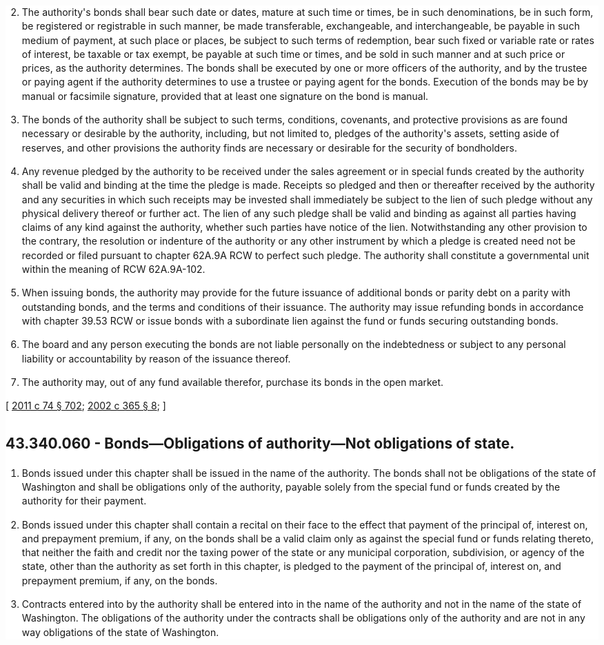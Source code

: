 2. The authority's bonds shall bear such date or dates, mature at such time or times, be in such denominations, be in such form, be registered or registrable in such manner, be made transferable, exchangeable, and interchangeable, be payable in such medium of payment, at such place or places, be subject to such terms of redemption, bear such fixed or variable rate or rates of interest, be taxable or tax exempt, be payable at such time or times, and be sold in such manner and at such price or prices, as the authority determines. The bonds shall be executed by one or more officers of the authority, and by the trustee or paying agent if the authority determines to use a trustee or paying agent for the bonds. Execution of the bonds may be by manual or facsimile signature, provided that at least one signature on the bond is manual.

3. The bonds of the authority shall be subject to such terms, conditions, covenants, and protective provisions as are found necessary or desirable by the authority, including, but not limited to, pledges of the authority's assets, setting aside of reserves, and other provisions the authority finds are necessary or desirable for the security of bondholders.

4. Any revenue pledged by the authority to be received under the sales agreement or in special funds created by the authority shall be valid and binding at the time the pledge is made. Receipts so pledged and then or thereafter received by the authority and any securities in which such receipts may be invested shall immediately be subject to the lien of such pledge without any physical delivery thereof or further act. The lien of any such pledge shall be valid and binding as against all parties having claims of any kind against the authority, whether such parties have notice of the lien. Notwithstanding any other provision to the contrary, the resolution or indenture of the authority or any other instrument by which a pledge is created need not be recorded or filed pursuant to chapter 62A.9A RCW to perfect such pledge. The authority shall constitute a governmental unit within the meaning of RCW 62A.9A-102.

5. When issuing bonds, the authority may provide for the future issuance of additional bonds or parity debt on a parity with outstanding bonds, and the terms and conditions of their issuance. The authority may issue refunding bonds in accordance with chapter 39.53 RCW or issue bonds with a subordinate lien against the fund or funds securing outstanding bonds.

6. The board and any person executing the bonds are not liable personally on the indebtedness or subject to any personal liability or accountability by reason of the issuance thereof.

7. The authority may, out of any fund available therefor, purchase its bonds in the open market.

\[ [2011 c 74 § 702](https://lawfilesext.leg.wa.gov/biennium/2011-12/Pdf/Bills/Session%20Laws/House/1492-S.SL.pdf?cite=2011%20c%2074%20§%20702); [2002 c 365 § 8](https://lawfilesext.leg.wa.gov/biennium/2001-02/Pdf/Bills/Session%20Laws/Senate/6828.SL.pdf?cite=2002%20c%20365%20§%208); \]

## 43.340.060 - Bonds—Obligations of authority—Not obligations of state.
1. Bonds issued under this chapter shall be issued in the name of the authority. The bonds shall not be obligations of the state of Washington and shall be obligations only of the authority, payable solely from the special fund or funds created by the authority for their payment.

2. Bonds issued under this chapter shall contain a recital on their face to the effect that payment of the principal of, interest on, and prepayment premium, if any, on the bonds shall be a valid claim only as against the special fund or funds relating thereto, that neither the faith and credit nor the taxing power of the state or any municipal corporation, subdivision, or agency of the state, other than the authority as set forth in this chapter, is pledged to the payment of the principal of, interest on, and prepayment premium, if any, on the bonds.

3. Contracts entered into by the authority shall be entered into in the name of the authority and not in the name of the state of Washington. The obligations of the authority under the contracts shall be obligations only of the authority and are not in any way obligations of the state of Washington.
